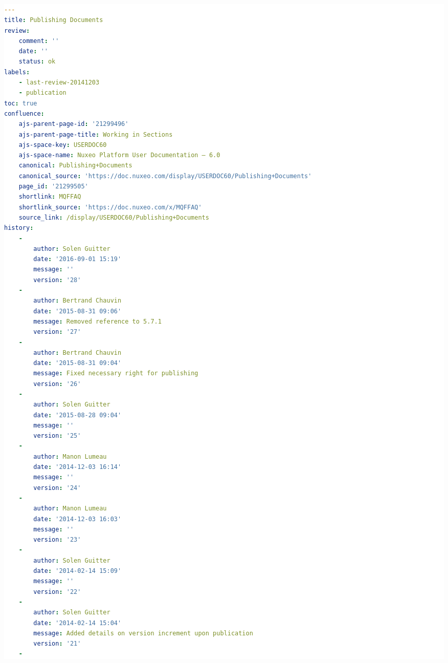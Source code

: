 ```yaml
---
title: Publishing Documents
review:
    comment: ''
    date: ''
    status: ok
labels:
    - last-review-20141203
    - publication
toc: true
confluence:
    ajs-parent-page-id: '21299496'
    ajs-parent-page-title: Working in Sections
    ajs-space-key: USERDOC60
    ajs-space-name: Nuxeo Platform User Documentation — 6.0
    canonical: Publishing+Documents
    canonical_source: 'https://doc.nuxeo.com/display/USERDOC60/Publishing+Documents'
    page_id: '21299505'
    shortlink: MQFFAQ
    shortlink_source: 'https://doc.nuxeo.com/x/MQFFAQ'
    source_link: /display/USERDOC60/Publishing+Documents
history:
    - 
        author: Solen Guitter
        date: '2016-09-01 15:19'
        message: ''
        version: '28'
    - 
        author: Bertrand Chauvin
        date: '2015-08-31 09:06'
        message: Removed reference to 5.7.1
        version: '27'
    - 
        author: Bertrand Chauvin
        date: '2015-08-31 09:04'
        message: Fixed necessary right for publishing
        version: '26'
    - 
        author: Solen Guitter
        date: '2015-08-28 09:04'
        message: ''
        version: '25'
    - 
        author: Manon Lumeau
        date: '2014-12-03 16:14'
        message: ''
        version: '24'
    - 
        author: Manon Lumeau
        date: '2014-12-03 16:03'
        message: ''
        version: '23'
    - 
        author: Solen Guitter
        date: '2014-02-14 15:09'
        message: ''
        version: '22'
    - 
        author: Solen Guitter
        date: '2014-02-14 15:04'
        message: Added details on version increment upon publication
        version: '21'
    - 
```
